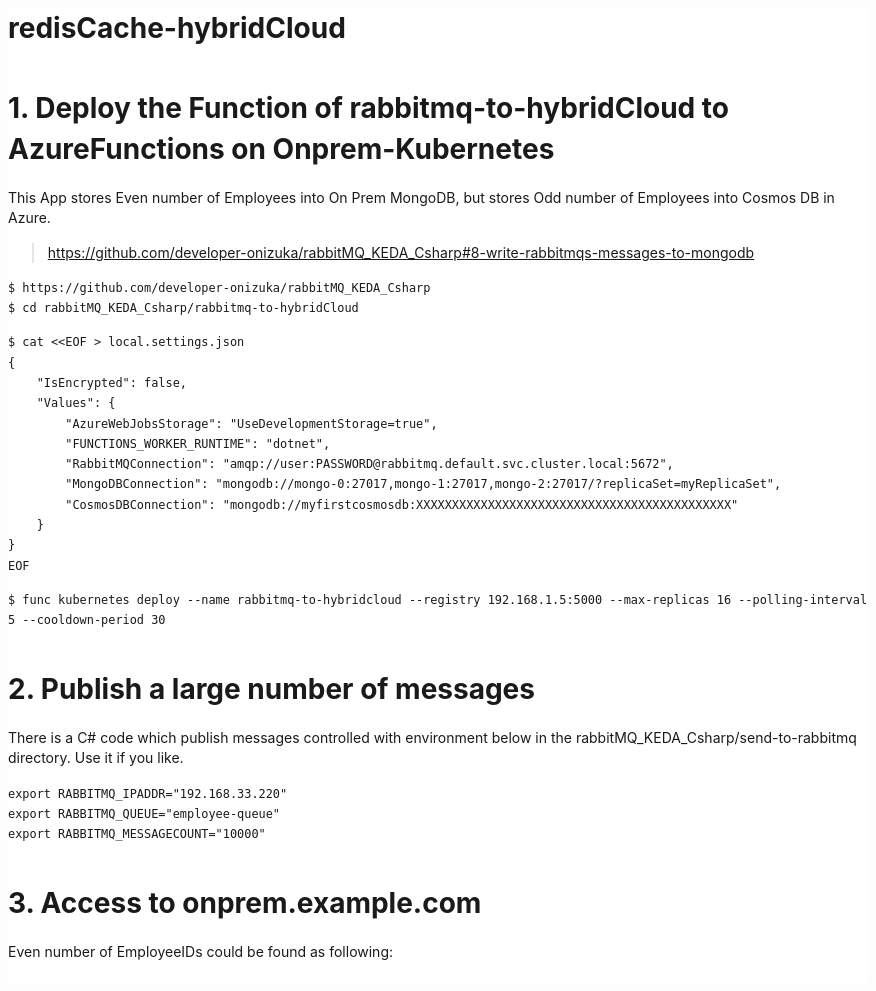 # redisCache-hybridCloud

# 1. Deploy the Function of rabbitmq-to-hybridCloud to AzureFunctions on Onprem-Kubernetes
This App stores Even number of Employees into On Prem MongoDB, but stores Odd number of Employees into Cosmos DB in Azure. <br>
> https://github.com/developer-onizuka/rabbitMQ_KEDA_Csharp#8-write-rabbitmqs-messages-to-mongodb
```
$ https://github.com/developer-onizuka/rabbitMQ_KEDA_Csharp
$ cd rabbitMQ_KEDA_Csharp/rabbitmq-to-hybridCloud
```
```
$ cat <<EOF > local.settings.json
{
    "IsEncrypted": false,
    "Values": {
        "AzureWebJobsStorage": "UseDevelopmentStorage=true",
        "FUNCTIONS_WORKER_RUNTIME": "dotnet",
        "RabbitMQConnection": "amqp://user:PASSWORD@rabbitmq.default.svc.cluster.local:5672",
        "MongoDBConnection": "mongodb://mongo-0:27017,mongo-1:27017,mongo-2:27017/?replicaSet=myReplicaSet",
        "CosmosDBConnection": "mongodb://myfirstcosmosdb:XXXXXXXXXXXXXXXXXXXXXXXXXXXXXXXXXXXXXXXXXXXX"
    }
}
EOF
```
```
$ func kubernetes deploy --name rabbitmq-to-hybridcloud --registry 192.168.1.5:5000 --max-replicas 16 --polling-interval 5 --cooldown-period 30
```

# 2. Publish a large number of messages
There is a C# code which publish messages controlled with environment below in the rabbitMQ_KEDA_Csharp/send-to-rabbitmq directory.
Use it if you like.
```
export RABBITMQ_IPADDR="192.168.33.220"
export RABBITMQ_QUEUE="employee-queue"
export RABBITMQ_MESSAGECOUNT="10000"
```

# 3. Access to onprem.example.com
Even number of  EmployeeIDs could be found as following:<br><br>